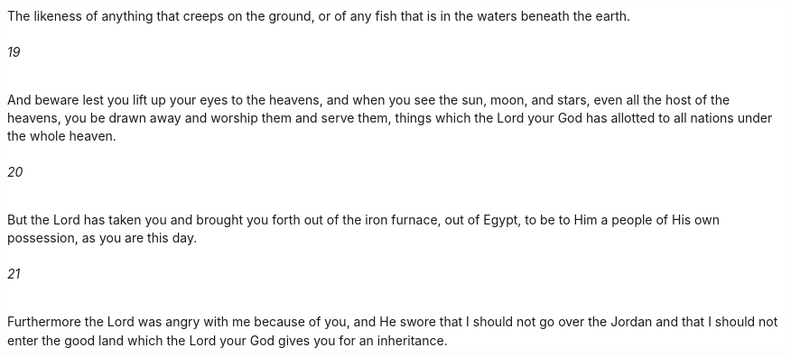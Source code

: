 




The likeness of anything that creeps on the ground, or of any fish that is in the waters beneath the earth. 













###### 19 






And beware lest you lift up your eyes to the heavens, and when you see the sun, moon, and stars, even all the host of the heavens, you be drawn away and worship them and serve them, things which the Lord your God has allotted to all nations under the whole heaven. 













###### 20 






But the Lord has taken you and brought you forth out of the iron furnace, out of Egypt, to be to Him a people of His own possession, as you are this day. 













###### 21 






Furthermore the Lord was angry with me because of you, and He swore that I should not go over the Jordan and that I should not enter the good land which the Lord your God gives you for an inheritance. 





